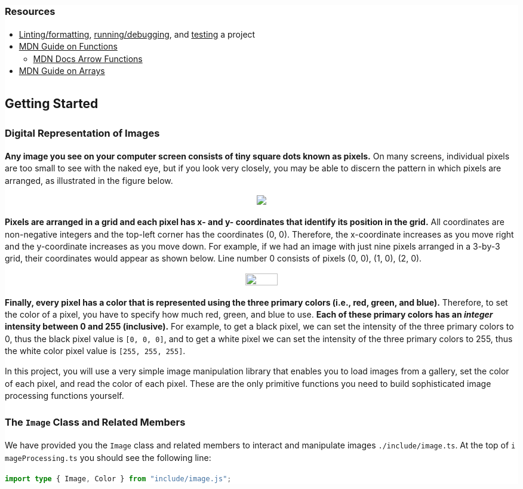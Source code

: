 ### Resources

-   [Linting/formatting](/materials/tutorials/assignments/linting-and-formatting), [running/debugging](/materials/tutorials/assignments/running-and-debugging), and [testing](/materials/tutorials/assignments/testing) a project
-   [MDN Guide on Functions](https://developer.mozilla.org/en-US/docs/Web/JavaScript/Guide/Functions)
    -   [MDN Docs Arrow Functions](https://developer.mozilla.org/en-US/docs/Web/JavaScript/Reference/Functions/Arrow_functions)
-   [MDN Guide on Arrays](https://developer.mozilla.org/en-US/docs/Learn/JavaScript/First_steps/Arrays)

## Getting Started

### Digital Representation of Images

**Any image you see on your computer screen consists of tiny square dots known as pixels.** On many screens, individual pixels are too small to see with the naked eye, but if you look very closely, you may be able to discern the pattern in which pixels are arranged, as illustrated in the figure below.

<p align="center">
  <img src="/img/image-pixels.png" />
</p>

**Pixels are arranged in a grid and each pixel has x- and y- coordinates that identify its position in the grid.** All coordinates are non-negative integers and the top-left corner has the coordinates (0, 0). Therefore, the x-coordinate increases as you move right and the y-coordinate increases as you move down. For example, if we had an image with just nine pixels arranged in a 3-by-3 grid, their coordinates would appear as shown below. Line number 0 consists of pixels (0, 0), (1, 0), (2, 0).

<p align="center">
  <img src="/img/image-coordinates.png" width="25%" height="25%" />
</p>

**Finally, every pixel has a color that is represented using the three primary colors (i.e., red, green, and blue).** Therefore, to set the color of a pixel, you have to specify how much red, green, and blue to use. **Each of these primary colors has an _integer_ intensity between 0 and 255 (inclusive).** For example, to get a black pixel, we can set the intensity of the three primary colors to 0, thus the black pixel value is `[0, 0, 0]`, and to get a white pixel we can set the intensity of the three primary colors to 255, thus the white color pixel value is `[255, 255, 255]`.

In this project, you will use a very simple image manipulation library that enables you to load images from a gallery, set the color of each pixel, and read the color of each pixel. These are the only primitive functions you need to build sophisticated image processing functions yourself.

### The `Image` Class and Related Members

We have provided you the `Image` class and related members to interact and manipulate images `./include/image.ts`. At the top of `imageProcessing.ts` you should see the following line:

```ts
import type { Image, Color } from "include/image.js";
```
